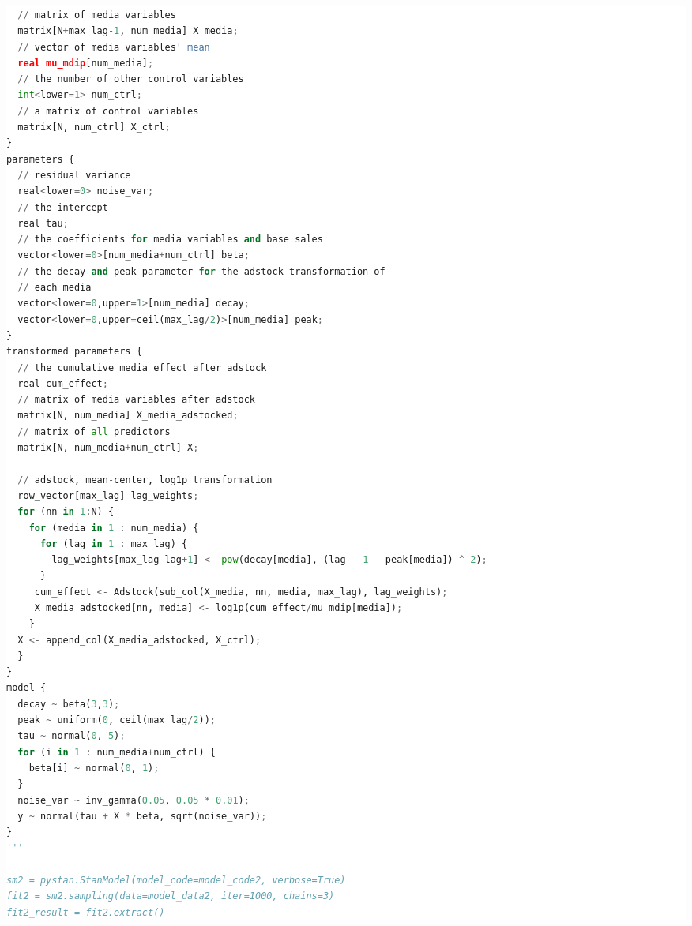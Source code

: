 ```python
  // matrix of media variables
  matrix[N+max_lag-1, num_media] X_media;
  // vector of media variables' mean
  real mu_mdip[num_media];
  // the number of other control variables
  int<lower=1> num_ctrl;
  // a matrix of control variables
  matrix[N, num_ctrl] X_ctrl;
}
parameters {
  // residual variance
  real<lower=0> noise_var;
  // the intercept
  real tau;
  // the coefficients for media variables and base sales
  vector<lower=0>[num_media+num_ctrl] beta;
  // the decay and peak parameter for the adstock transformation of
  // each media
  vector<lower=0,upper=1>[num_media] decay;
  vector<lower=0,upper=ceil(max_lag/2)>[num_media] peak;
}
transformed parameters {
  // the cumulative media effect after adstock
  real cum_effect;
  // matrix of media variables after adstock
  matrix[N, num_media] X_media_adstocked;
  // matrix of all predictors
  matrix[N, num_media+num_ctrl] X;
  
  // adstock, mean-center, log1p transformation
  row_vector[max_lag] lag_weights;
  for (nn in 1:N) {
    for (media in 1 : num_media) {
      for (lag in 1 : max_lag) {
        lag_weights[max_lag-lag+1] <- pow(decay[media], (lag - 1 - peak[media]) ^ 2);
      }
     cum_effect <- Adstock(sub_col(X_media, nn, media, max_lag), lag_weights);
     X_media_adstocked[nn, media] <- log1p(cum_effect/mu_mdip[media]);
    }
  X <- append_col(X_media_adstocked, X_ctrl);
  } 
}
model {
  decay ~ beta(3,3);
  peak ~ uniform(0, ceil(max_lag/2));
  tau ~ normal(0, 5);
  for (i in 1 : num_media+num_ctrl) {
    beta[i] ~ normal(0, 1);
  }
  noise_var ~ inv_gamma(0.05, 0.05 * 0.01);
  y ~ normal(tau + X * beta, sqrt(noise_var));
}
'''

sm2 = pystan.StanModel(model_code=model_code2, verbose=True)
fit2 = sm2.sampling(data=model_data2, iter=1000, chains=3)
fit2_result = fit2.extract()
```
